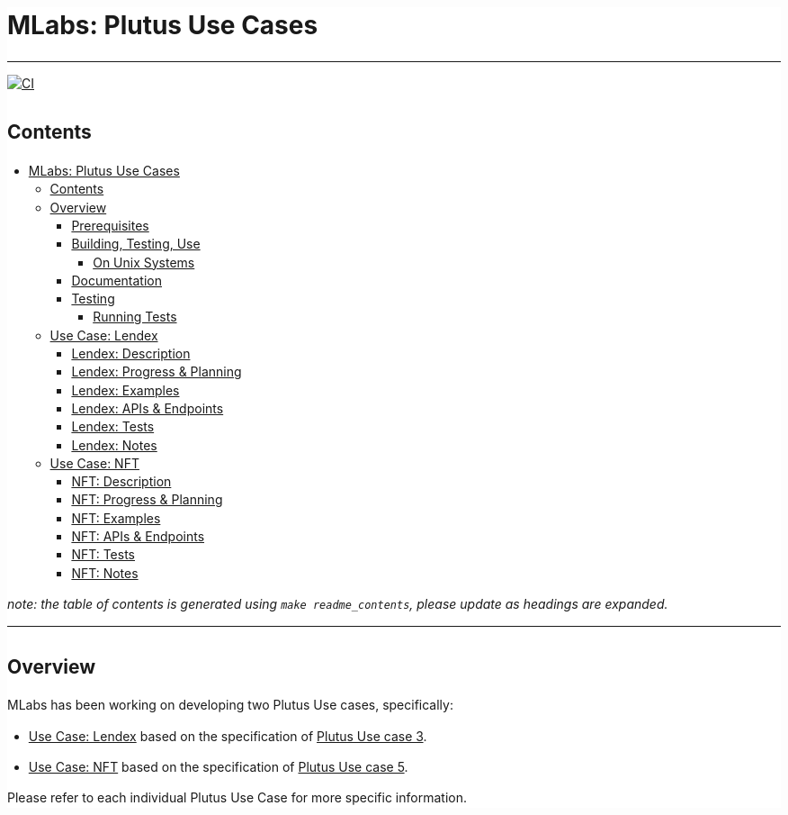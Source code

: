 # MLabs: Plutus Use Cases

--------------------------------------------------------------------------------

[![CI](https://github.com/mlabs-haskell/plutus-use-cases/actions/workflows/integrate.yml/badge.svg)](https://github.com/mlabs-haskell/plutus-use-cases/actions/workflows/integrate.yml)

## Contents

- [MLabs: Plutus Use Cases](#mlabs-plutus-use-cases)
  - [Contents](#contents)
  - [Overview](#overview)
    - [Prerequisites](#prerequisites)
    - [Building, Testing, Use](#building-testing-use)
      - [On Unix Systems](#on-unix-systems)
    - [Documentation](#documentation)
    - [Testing](#testing)
      - [Running Tests](#running-tests)
  - [Use Case: Lendex](#use-case-lendex)
    - [Lendex: Description](#lendex-description)
    - [Lendex: Progress & Planning](#lendex-progress--planning)
    - [Lendex: Examples](#lendex-examples)
    - [Lendex: APIs & Endpoints](#lendex-apis--endpoints)
    - [Lendex: Tests](#lendex-tests)
    - [Lendex: Notes](#lendex-notes)
  - [Use Case: NFT](#use-case-nft)
    - [NFT: Description](#nft-description)
    - [NFT: Progress & Planning](#nft-progress--planning)
    - [NFT: Examples](#nft-examples)
    - [NFT: APIs & Endpoints](#nft-apis--endpoints)
    - [NFT: Tests](#nft-tests)
    - [NFT: Notes](#nft-notes)

*note: the table of contents is generated using `make readme_contents`, please
update as headings are expanded.*

--------------------------------------------------------------------------------

## Overview

MLabs has been working on developing two Plutus Use cases, specifically:

- [Use Case: Lendex](#use-case-lendex) based on the specification of 
  [Plutus Use case 3](https://github.com/mlabs-haskell/plutus-use-cases/tree/documentation#use-case-3-lending-and-borrowing-collateral-escrow-flashloans).

- [Use Case: NFT](#use-case-nft) based on the specification of 
  [Plutus Use case 5](https://github.com/mlabs-haskell/plutus-use-cases/tree/documentation#use-case-5-nfts-minting-transfer-buying-and-selling-nfts).

Please refer to each individual Plutus Use Case for more specific information.
